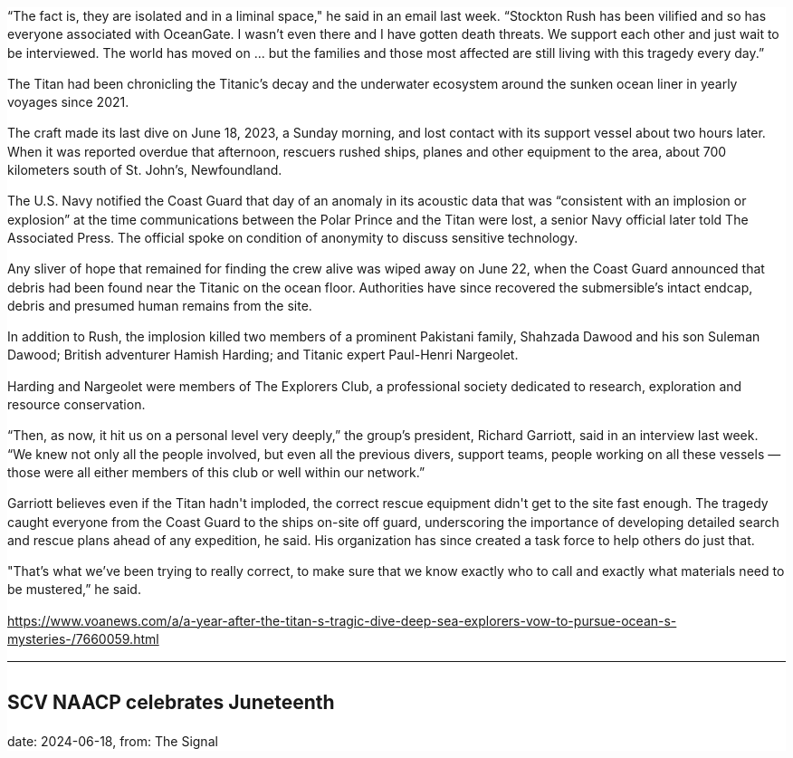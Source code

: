 
“The fact is, they are isolated and in a liminal space," he said in an email last week. “Stockton Rush has been vilified and so has everyone associated with OceanGate. I wasn’t even there and I have gotten death threats. We support each other and just wait to be interviewed. The world has moved on ... but the families and those most affected are still living with this tragedy every day.”


The Titan had been chronicling the Titanic’s decay and the underwater ecosystem around the sunken ocean liner in yearly voyages since 2021.


The craft made its last dive on June 18, 2023, a Sunday morning, and lost contact with its support vessel about two hours later. When it was reported overdue that afternoon, rescuers rushed ships, planes and other equipment to the area, about 700 kilometers south of St. John’s, Newfoundland.


The U.S. Navy notified the Coast Guard that day of an anomaly in its acoustic data that was “consistent with an implosion or explosion” at the time communications between the Polar Prince and the Titan were lost, a senior Navy official later told The Associated Press. The official spoke on condition of anonymity to discuss sensitive technology.


Any sliver of hope that remained for finding the crew alive was wiped away on June 22, when the Coast Guard announced that debris had been found near the Titanic on the ocean floor. Authorities have since recovered the submersible’s intact endcap, debris and presumed human remains from the site.




In addition to Rush, the implosion killed two members of a prominent Pakistani family, Shahzada Dawood and his son Suleman Dawood; British adventurer Hamish Harding; and Titanic expert Paul-Henri Nargeolet.


Harding and Nargeolet were members of The Explorers Club, a professional society dedicated to research, exploration and resource conservation.


“Then, as now, it hit us on a personal level very deeply,” the group’s president, Richard Garriott, said in an interview last week. “We knew not only all the people involved, but even all the previous divers, support teams, people working on all these vessels — those were all either members of this club or well within our network.”


Garriott believes even if the Titan hadn't imploded, the correct rescue equipment didn't get to the site fast enough. The tragedy caught everyone from the Coast Guard to the ships on-site off guard, underscoring the importance of developing detailed search and rescue plans ahead of any expedition, he said. His organization has since created a task force to help others do just that.


"That’s what we’ve been trying to really correct, to make sure that we know exactly who to call and exactly what materials need to be mustered,” he said. 

<https://www.voanews.com/a/a-year-after-the-titan-s-tragic-dive-deep-sea-explorers-vow-to-pursue-ocean-s-mysteries-/7660059.html>

---

## SCV NAACP celebrates Juneteenth

date: 2024-06-18, from: The Signal
